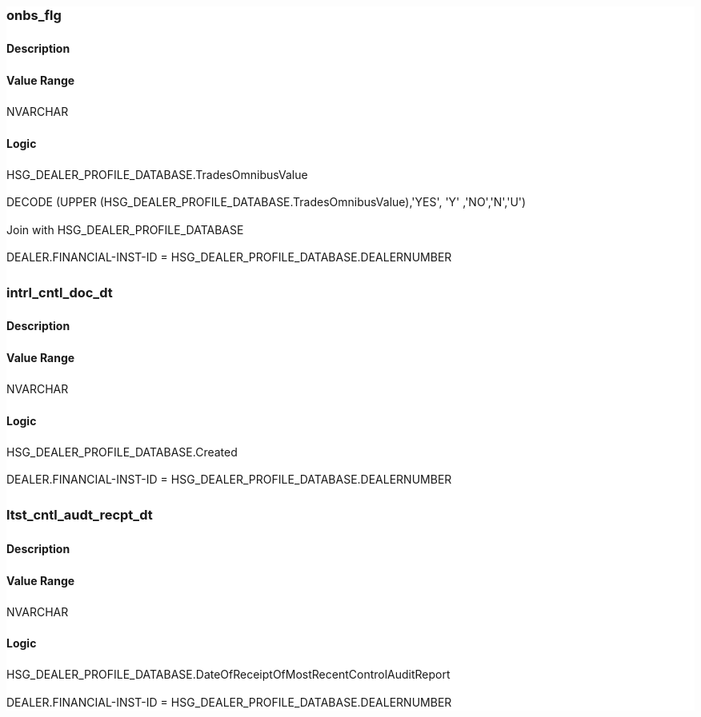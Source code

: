 
### onbs_flg
#### Description



#### Value Range

NVARCHAR

#### Logic



HSG_DEALER_PROFILE_DATABASE.TradesOmnibusValue

DECODE (UPPER (HSG_DEALER_PROFILE_DATABASE.TradesOmnibusValue),'YES', 'Y' ,'NO','N','U')

Join with HSG_DEALER_PROFILE_DATABASE

DEALER.FINANCIAL-INST-ID = HSG_DEALER_PROFILE_DATABASE.DEALERNUMBER




### intrl_cntl_doc_dt
#### Description



#### Value Range

NVARCHAR

#### Logic


HSG_DEALER_PROFILE_DATABASE.Created


DEALER.FINANCIAL-INST-ID = HSG_DEALER_PROFILE_DATABASE.DEALERNUMBER




### ltst_cntl_audt_recpt_dt
#### Description



#### Value Range

NVARCHAR

#### Logic

HSG_DEALER_PROFILE_DATABASE.DateOfReceiptOfMostRecentControlAuditReport

DEALER.FINANCIAL-INST-ID = HSG_DEALER_PROFILE_DATABASE.DEALERNUMBER



